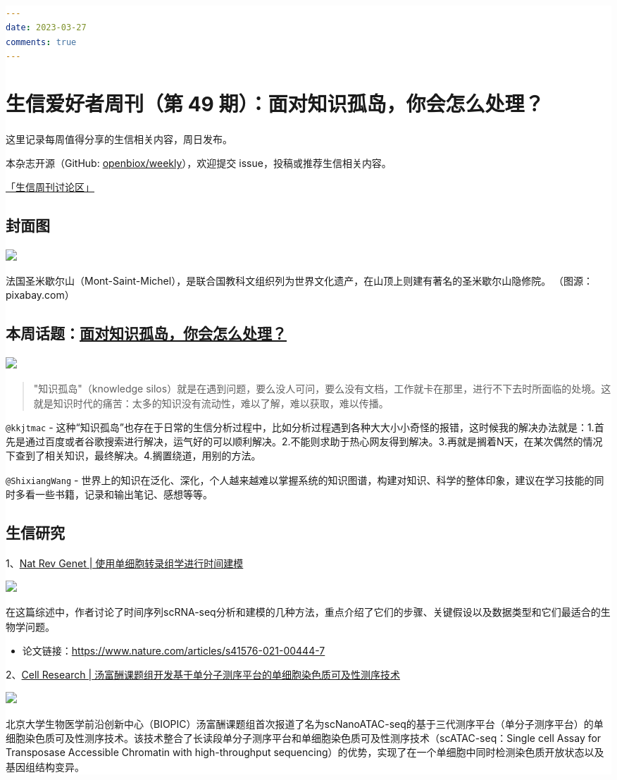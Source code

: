 ```yaml
---
date: 2023-03-27
comments: true
---
```


# 生信爱好者周刊（第 49 期）：面对知识孤岛，你会怎么处理？

这里记录每周值得分享的生信相关内容，周日发布。

本杂志开源（GitHub: [openbiox/weekly](https://github.com/openbiox/weekly)），欢迎提交 issue，投稿或推荐生信相关内容。

[「生信周刊讨论区」](https://github.com/openbiox/weekly/discussions "「生信周刊讨论区」")

## 封面图

![](https://files.mdnice.com/user/33257/0e5bd273-9f64-4d75-9f50-bdb58ed1b1aa.jpg)

法国圣米歇尔山（Mont-Saint-Michel），是联合国教科文组织列为世界文化遗产，在山顶上则建有著名的圣米歇尔山隐修院。
（图源：pixabay.com）

## 本周话题：[面对知识孤岛，你会怎么处理？](https://www.ruanyifeng.com/blog/2022/07/weekly-issue-213.html)

![](https://files.mdnice.com/user/33257/86668e48-57e3-4ebb-b3d2-286b01424518.png)

> "知识孤岛"（knowledge silos）就是在遇到问题，要么没人可问，要么没有文档，工作就卡在那里，进行不下去时所面临的处境。这就是知识时代的痛苦：太多的知识没有流动性，难以了解，难以获取，难以传播。

`@kkjtmac` - 这种“知识孤岛”也存在于日常的生信分析过程中，比如分析过程遇到各种大大小小奇怪的报错，这时候我的解决办法就是：1.首先是通过百度或者谷歌搜索进行解决，运气好的可以顺利解决。2.不能则求助于热心网友得到解决。3.再就是搁着N天，在某次偶然的情况下查到了相关知识，最终解决。4.搁置绕道，用别的方法。

`@ShixiangWang` - 世界上的知识在泛化、深化，个人越来越难以掌握系统的知识图谱，构建对知识、科学的整体印象，建议在学习技能的同时多看一些书籍，记录和输出笔记、感想等等。

## 生信研究

1、[Nat Rev Genet | 使用单细胞转录组学进行时间建模](https://mp.weixin.qq.com/s/l2IHP7yFyIOUeGLEWlux8Q)

![](https://files.mdnice.com/user/33257/9e8d40fd-c2ce-4039-befa-2ad4b8ab7cf7.png)

在这篇综述中，作者讨论了时间序列scRNA-seq分析和建模的几种方法，重点介绍了它们的步骤、关键假设以及数据类型和它们最适合的生物学问题。

- 论文链接：https://www.nature.com/articles/s41576-021-00444-7

2、[Cell Research | 汤富酬课题组开发基于单分子测序平台的单细胞染色质可及性测序技术](https://mp.weixin.qq.com/s/CuBecxqFcxSXqAnNBu0aCg)

![](https://files.mdnice.com/user/33257/e0422ef5-66af-493f-ba4b-96da80250723.png)

北京大学生物医学前沿创新中心（BIOPIC）汤富酬课题组首次报道了名为scNanoATAC-seq的基于三代测序平台（单分子测序平台）的单细胞染色质可及性测序技术。该技术整合了长读段单分子测序平台和单细胞染色质可及性测序技术（scATAC-seq：Single cell Assay for Transposase Accessible Chromatin with high-throughput sequencing）的优势，实现了在一个单细胞中同时检测染色质开放状态以及基因组结构变异。
